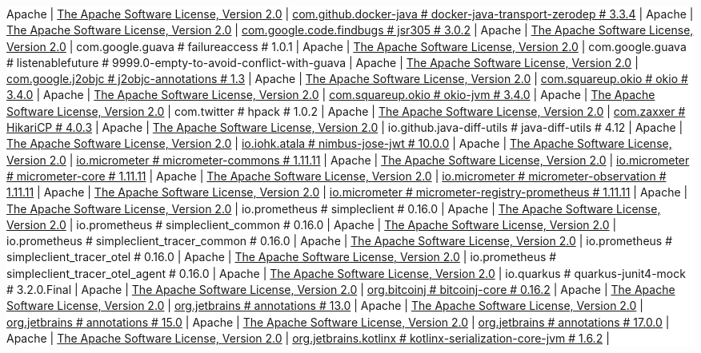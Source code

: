 Apache | [The Apache Software License, Version 2.0](http://www.apache.org/licenses/LICENSE-2.0.txt) | [com.github.docker-java # docker-java-transport-zerodep # 3.3.4](https://github.com/docker-java/docker-java) | <notextile></notextile>
Apache | [The Apache Software License, Version 2.0](http://www.apache.org/licenses/LICENSE-2.0.txt) | [com.google.code.findbugs # jsr305 # 3.0.2](http://findbugs.sourceforge.net/) | <notextile></notextile>
Apache | [The Apache Software License, Version 2.0](http://www.apache.org/licenses/LICENSE-2.0.txt) | com.google.guava # failureaccess # 1.0.1 | <notextile></notextile>
Apache | [The Apache Software License, Version 2.0](http://www.apache.org/licenses/LICENSE-2.0.txt) | com.google.guava # listenablefuture # 9999.0-empty-to-avoid-conflict-with-guava | <notextile></notextile>
Apache | [The Apache Software License, Version 2.0](http://www.apache.org/licenses/LICENSE-2.0.txt) | [com.google.j2objc # j2objc-annotations # 1.3](https://github.com/google/j2objc/) | <notextile></notextile>
Apache | [The Apache Software License, Version 2.0](http://www.apache.org/licenses/LICENSE-2.0.txt) | [com.squareup.okio # okio # 3.4.0](https://github.com/square/okio/) | <notextile></notextile>
Apache | [The Apache Software License, Version 2.0](http://www.apache.org/licenses/LICENSE-2.0.txt) | [com.squareup.okio # okio-jvm # 3.4.0](https://github.com/square/okio/) | <notextile></notextile>
Apache | [The Apache Software License, Version 2.0](http://www.apache.org/licenses/LICENSE-2.0.txt) | com.twitter # hpack # 1.0.2 | <notextile></notextile>
Apache | [The Apache Software License, Version 2.0](http://www.apache.org/licenses/LICENSE-2.0.txt) | [com.zaxxer # HikariCP # 4.0.3](https://github.com/brettwooldridge/HikariCP) | <notextile></notextile>
Apache | [The Apache Software License, Version 2.0](http://www.apache.org/licenses/LICENSE-2.0.txt) | io.github.java-diff-utils # java-diff-utils # 4.12 | <notextile></notextile>
Apache | [The Apache Software License, Version 2.0](https://www.apache.org/licenses/LICENSE-2.0.txt) | [io.iohk.atala # nimbus-jose-jwt # 10.0.0](https://bitbucket.org/connect2id/nimbus-jose-jwt) | <notextile></notextile>
Apache | [The Apache Software License, Version 2.0](http://www.apache.org/licenses/LICENSE-2.0.txt) | [io.micrometer # micrometer-commons # 1.11.11](https://github.com/micrometer-metrics/micrometer) | <notextile></notextile>
Apache | [The Apache Software License, Version 2.0](http://www.apache.org/licenses/LICENSE-2.0.txt) | [io.micrometer # micrometer-core # 1.11.11](https://github.com/micrometer-metrics/micrometer) | <notextile></notextile>
Apache | [The Apache Software License, Version 2.0](http://www.apache.org/licenses/LICENSE-2.0.txt) | [io.micrometer # micrometer-observation # 1.11.11](https://github.com/micrometer-metrics/micrometer) | <notextile></notextile>
Apache | [The Apache Software License, Version 2.0](http://www.apache.org/licenses/LICENSE-2.0.txt) | [io.micrometer # micrometer-registry-prometheus # 1.11.11](https://github.com/micrometer-metrics/micrometer) | <notextile></notextile>
Apache | [The Apache Software License, Version 2.0](http://www.apache.org/licenses/LICENSE-2.0.txt) | io.prometheus # simpleclient # 0.16.0 | <notextile></notextile>
Apache | [The Apache Software License, Version 2.0](http://www.apache.org/licenses/LICENSE-2.0.txt) | io.prometheus # simpleclient_common # 0.16.0 | <notextile></notextile>
Apache | [The Apache Software License, Version 2.0](http://www.apache.org/licenses/LICENSE-2.0.txt) | io.prometheus # simpleclient_tracer_common # 0.16.0 | <notextile></notextile>
Apache | [The Apache Software License, Version 2.0](http://www.apache.org/licenses/LICENSE-2.0.txt) | io.prometheus # simpleclient_tracer_otel # 0.16.0 | <notextile></notextile>
Apache | [The Apache Software License, Version 2.0](http://www.apache.org/licenses/LICENSE-2.0.txt) | io.prometheus # simpleclient_tracer_otel_agent # 0.16.0 | <notextile></notextile>
Apache | [The Apache Software License, Version 2.0](https://www.apache.org/licenses/LICENSE-2.0.txt) | io.quarkus # quarkus-junit4-mock # 3.2.0.Final | <notextile></notextile>
Apache | [The Apache Software License, Version 2.0](https://www.apache.org/licenses/LICENSE-2.0.txt) | [org.bitcoinj # bitcoinj-core # 0.16.2](https://bitcoinj.org/) | <notextile></notextile>
Apache | [The Apache Software License, Version 2.0](http://www.apache.org/licenses/LICENSE-2.0.txt) | [org.jetbrains # annotations # 13.0](http://www.jetbrains.org) | <notextile></notextile>
Apache | [The Apache Software License, Version 2.0](http://www.apache.org/licenses/LICENSE-2.0.txt) | [org.jetbrains # annotations # 15.0](http://www.jetbrains.org) | <notextile></notextile>
Apache | [The Apache Software License, Version 2.0](https://www.apache.org/licenses/LICENSE-2.0.txt) | [org.jetbrains # annotations # 17.0.0](https://github.com/JetBrains/java-annotations) | <notextile></notextile>
Apache | [The Apache Software License, Version 2.0](https://www.apache.org/licenses/LICENSE-2.0.txt) | [org.jetbrains.kotlinx # kotlinx-serialization-core-jvm # 1.6.2](https://github.com/Kotlin/kotlinx.serialization) | <notextile></notextile>